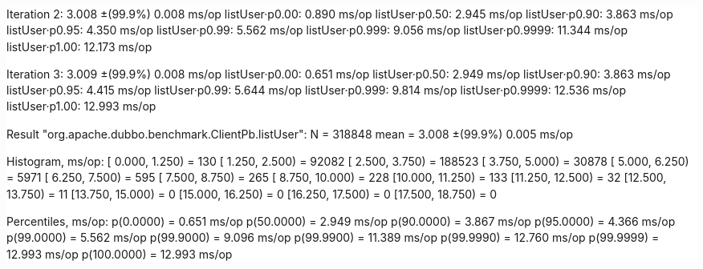Iteration   2: 3.008 ±(99.9%) 0.008 ms/op
                 listUser·p0.00:   0.890 ms/op
                 listUser·p0.50:   2.945 ms/op
                 listUser·p0.90:   3.863 ms/op
                 listUser·p0.95:   4.350 ms/op
                 listUser·p0.99:   5.562 ms/op
                 listUser·p0.999:  9.056 ms/op
                 listUser·p0.9999: 11.344 ms/op
                 listUser·p1.00:   12.173 ms/op

Iteration   3: 3.009 ±(99.9%) 0.008 ms/op
                 listUser·p0.00:   0.651 ms/op
                 listUser·p0.50:   2.949 ms/op
                 listUser·p0.90:   3.863 ms/op
                 listUser·p0.95:   4.415 ms/op
                 listUser·p0.99:   5.644 ms/op
                 listUser·p0.999:  9.814 ms/op
                 listUser·p0.9999: 12.536 ms/op
                 listUser·p1.00:   12.993 ms/op



Result "org.apache.dubbo.benchmark.ClientPb.listUser":
  N = 318848
  mean =      3.008 ±(99.9%) 0.005 ms/op

  Histogram, ms/op:
    [ 0.000,  1.250) = 130 
    [ 1.250,  2.500) = 92082 
    [ 2.500,  3.750) = 188523 
    [ 3.750,  5.000) = 30878 
    [ 5.000,  6.250) = 5971 
    [ 6.250,  7.500) = 595 
    [ 7.500,  8.750) = 265 
    [ 8.750, 10.000) = 228 
    [10.000, 11.250) = 133 
    [11.250, 12.500) = 32 
    [12.500, 13.750) = 11 
    [13.750, 15.000) = 0 
    [15.000, 16.250) = 0 
    [16.250, 17.500) = 0 
    [17.500, 18.750) = 0 

  Percentiles, ms/op:
      p(0.0000) =      0.651 ms/op
     p(50.0000) =      2.949 ms/op
     p(90.0000) =      3.867 ms/op
     p(95.0000) =      4.366 ms/op
     p(99.0000) =      5.562 ms/op
     p(99.9000) =      9.096 ms/op
     p(99.9900) =     11.389 ms/op
     p(99.9990) =     12.760 ms/op
     p(99.9999) =     12.993 ms/op
    p(100.0000) =     12.993 ms/op
